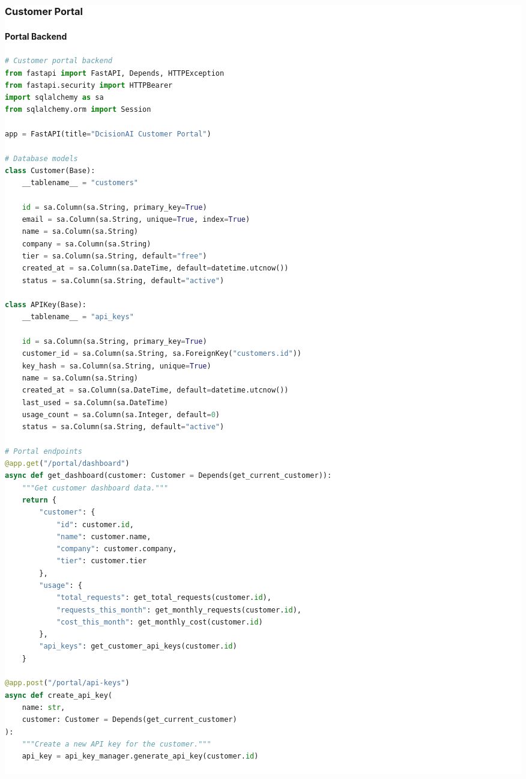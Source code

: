 ### **Customer Portal**

#### **Portal Backend**
```python
# Customer portal backend
from fastapi import FastAPI, Depends, HTTPException
from fastapi.security import HTTPBearer
import sqlalchemy as sa
from sqlalchemy.orm import Session

app = FastAPI(title="DcisionAI Customer Portal")

# Database models
class Customer(Base):
    __tablename__ = "customers"
    
    id = sa.Column(sa.String, primary_key=True)
    email = sa.Column(sa.String, unique=True, index=True)
    name = sa.Column(sa.String)
    company = sa.Column(sa.String)
    tier = sa.Column(sa.String, default="free")
    created_at = sa.Column(sa.DateTime, default=datetime.utcnow())
    status = sa.Column(sa.String, default="active")

class APIKey(Base):
    __tablename__ = "api_keys"
    
    id = sa.Column(sa.String, primary_key=True)
    customer_id = sa.Column(sa.String, sa.ForeignKey("customers.id"))
    key_hash = sa.Column(sa.String, unique=True)
    name = sa.Column(sa.String)
    created_at = sa.Column(sa.DateTime, default=datetime.utcnow())
    last_used = sa.Column(sa.DateTime)
    usage_count = sa.Column(sa.Integer, default=0)
    status = sa.Column(sa.String, default="active")

# Portal endpoints
@app.get("/portal/dashboard")
async def get_dashboard(customer: Customer = Depends(get_current_customer)):
    """Get customer dashboard data."""
    return {
        "customer": {
            "id": customer.id,
            "name": customer.name,
            "company": customer.company,
            "tier": customer.tier
        },
        "usage": {
            "total_requests": get_total_requests(customer.id),
            "requests_this_month": get_monthly_requests(customer.id),
            "cost_this_month": get_monthly_cost(customer.id)
        },
        "api_keys": get_customer_api_keys(customer.id)
    }

@app.post("/portal/api-keys")
async def create_api_key(
    name: str,
    customer: Customer = Depends(get_current_customer)
):
    """Create a new API key for the customer."""
    api_key = api_key_manager.generate_api_key(customer.id)
    
```